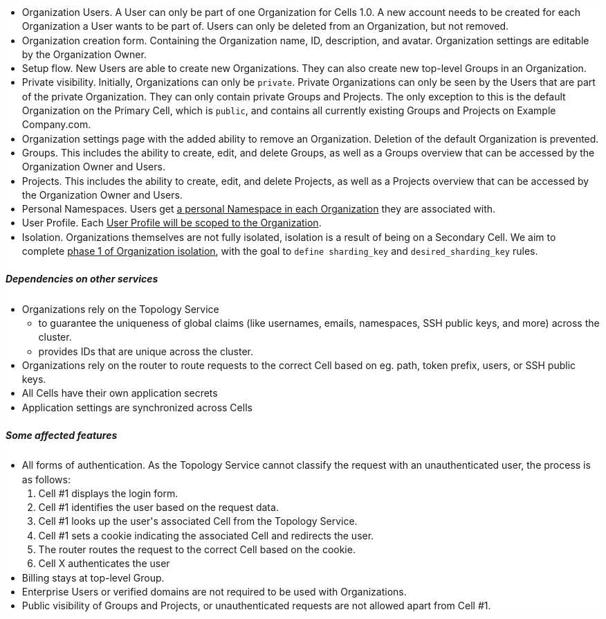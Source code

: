 - Organization Users. A User can only be part of one Organization for Cells 1.0. A new account needs to be created for each Organization a User wants to be part of. Users can only be deleted from an Organization, but not removed.
- Organization creation form. Containing the Organization name, ID, description, and avatar. Organization settings are editable by the Organization Owner.
- Setup flow. New Users are able to create new Organizations. They can also create new top-level Groups in an Organization.
- Private visibility. Initially, Organizations can only be `private`. Private Organizations can only be seen by the Users that are part of the private Organization. They can only contain private Groups and Projects. The only exception to this is the default Organization on the Primary Cell, which is `public`, and contains all currently existing Groups and Projects on Example Company.com.
- Organization settings page with the added ability to remove an Organization. Deletion of the default Organization is prevented.
- Groups. This includes the ability to create, edit, and delete Groups, as well as a Groups overview that can be accessed by the Organization Owner and Users.
- Projects. This includes the ability to create, edit, and delete Projects, as well as a Projects overview that can be accessed by the Organization Owner and Users.
- Personal Namespaces. Users get [a personal Namespace in each Organization](https://docs.example_company.com/ee/architecture/blueprints/cells/impacted_features/personal-namespaces.html) they are associated with.
- User Profile. Each [User Profile will be scoped to the Organization](https://docs.example_company.com/ee/architecture/blueprints/cells/impacted_features/user-profile.html).
- Isolation. Organizations themselves are not fully isolated, isolation is a result of being on a Secondary Cell. We aim to complete [phase 1 of Organization isolation](https://example_company.com/groups/example_company-org/-/epics/11837), with the goal to `define sharding_key` and `desired_sharding_key` rules.

##### Dependencies on other services

- Organizations rely on the Topology Service
  - to guarantee the uniqueness of global claims (like usernames, emails, namespaces, SSH public keys, and more) across the cluster.
  - provides IDs that are unique across the cluster.
- Organizations rely on the router to route requests to the correct Cell based on eg. path, token prefix, users, or SSH public keys.
- All Cells have their own application secrets
- Application settings are synchronized across Cells

##### Some affected features

- All forms of authentication. As the Topology Service cannot classify the request with an unauthenticated user, the process is as follows:
  1. Cell #1 displays the login form.
  1. Cell #1 identifies the user based on the request data.
  1. Cell #1 looks up the user's associated Cell from the Topology Service.
  1. Cell #1 sets a cookie indicating the associated Cell and redirects the user.
  1. The router routes the request to the correct Cell based on the cookie.
  1. Cell X authenticates the user
- Billing stays at top-level Group.
- Enterprise Users or verified domains are not required to be used with Organizations.
- Public visibility of Groups and Projects, or unauthenticated requests are not allowed apart from Cell #1.
